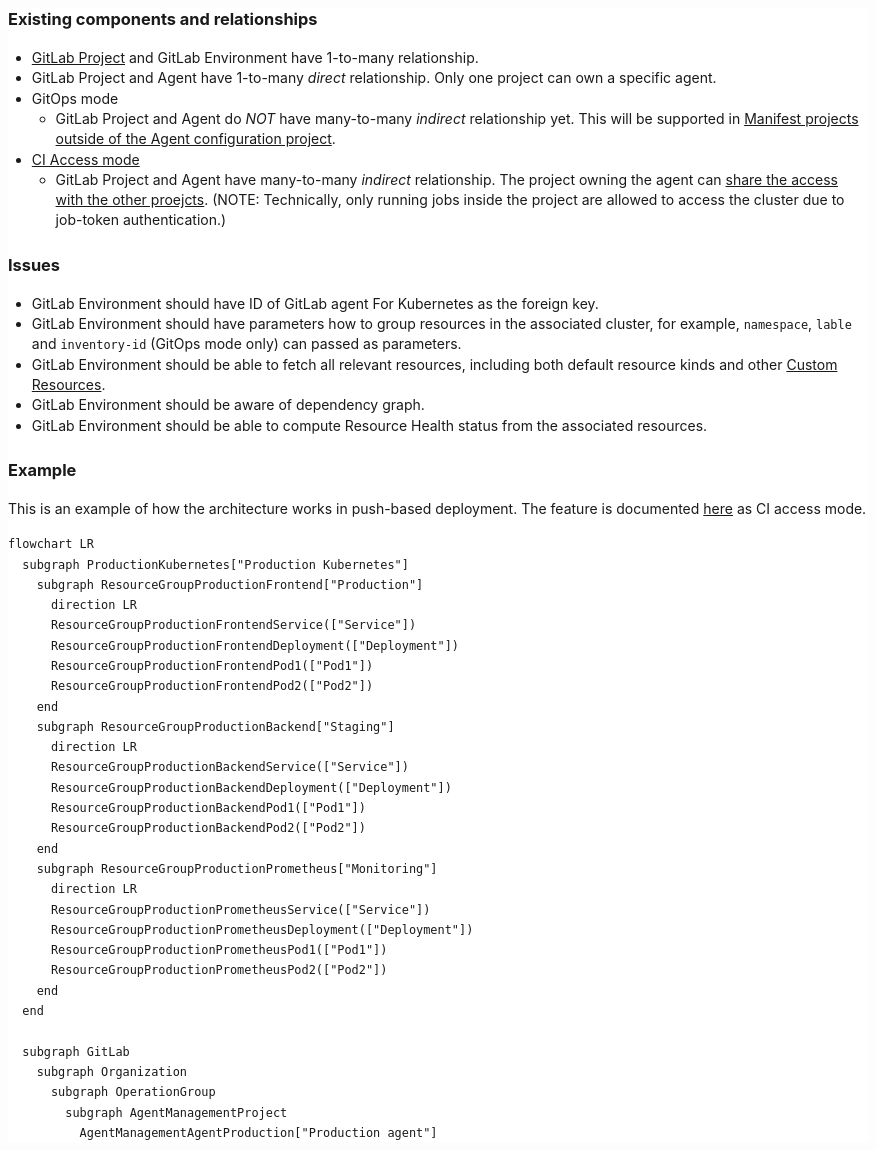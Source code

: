 ### Existing components and relationships

- [GitLab Project](../../../user/project/working_with_projects.md) and GitLab Environment have 1-to-many relationship.
- GitLab Project and Agent have 1-to-many _direct_ relationship. Only one project can own a specific agent.
- GitOps mode
  - GitLab Project and Agent do _NOT_ have many-to-many _indirect_ relationship yet. This will be supported in [Manifest projects outside of the Agent configuration project](https://gitlab.com/groups/gitlab-org/-/epics/7704).
- [CI Access mode](../../../user/clusters/agent/ci_cd_workflow.md#authorize-the-agent)
  - GitLab Project and Agent have many-to-many _indirect_ relationship. The project owning the agent can [share the access with the other proejcts](../../../user/clusters/agent/ci_cd_workflow.md#authorize-the-agent-to-access-projects-in-your-groups). (NOTE: Technically, only running jobs inside the project are allowed to access the cluster due to job-token authentication.)

### Issues

- GitLab Environment should have ID of GitLab agent For Kubernetes as the foreign key.
- GitLab Environment should have parameters how to group resources in the associated cluster, for example, `namespace`, `lable` and `inventory-id` (GitOps mode only) can passed as parameters.
- GitLab Environment should be able to fetch all relevant resources, including both default resource kinds and other [Custom Resources](https://kubernetes.io/docs/concepts/extend-kubernetes/api-extension/custom-resources/).
- GitLab Environment should be aware of dependency graph.
- GitLab Environment should be able to compute Resource Health status from the associated resources.

### Example

This is an example of how the architecture works in push-based deployment.
The feature is documented [here](../../../user/clusters/agent/ci_cd_workflow.md) as CI access mode.

```mermaid
flowchart LR
  subgraph ProductionKubernetes["Production Kubernetes"]
    subgraph ResourceGroupProductionFrontend["Production"]
      direction LR
      ResourceGroupProductionFrontendService(["Service"])
      ResourceGroupProductionFrontendDeployment(["Deployment"])
      ResourceGroupProductionFrontendPod1(["Pod1"])
      ResourceGroupProductionFrontendPod2(["Pod2"])
    end
    subgraph ResourceGroupProductionBackend["Staging"]
      direction LR
      ResourceGroupProductionBackendService(["Service"])
      ResourceGroupProductionBackendDeployment(["Deployment"])
      ResourceGroupProductionBackendPod1(["Pod1"])
      ResourceGroupProductionBackendPod2(["Pod2"])
    end
    subgraph ResourceGroupProductionPrometheus["Monitoring"]
      direction LR
      ResourceGroupProductionPrometheusService(["Service"])
      ResourceGroupProductionPrometheusDeployment(["Deployment"])
      ResourceGroupProductionPrometheusPod1(["Pod1"])
      ResourceGroupProductionPrometheusPod2(["Pod2"])
    end
  end

  subgraph GitLab
    subgraph Organization
      subgraph OperationGroup
        subgraph AgentManagementProject
          AgentManagementAgentProduction["Production agent"]
```